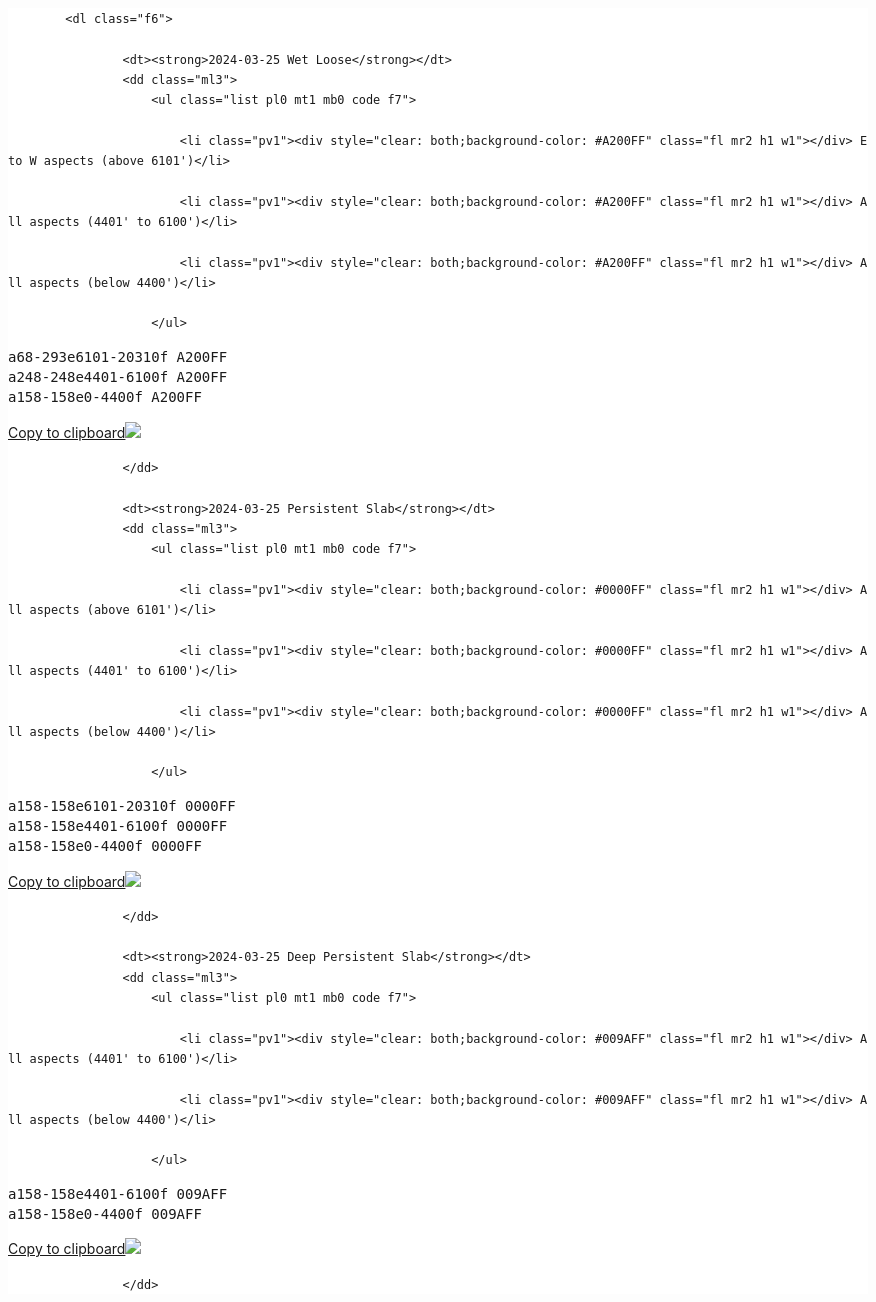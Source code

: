             <dl class="f6">
                
                    <dt><strong>2024-03-25 Wet Loose</strong></dt>
                    <dd class="ml3">
                        <ul class="list pl0 mt1 mb0 code f7">
                        
                            <li class="pv1"><div style="clear: both;background-color: #A200FF" class="fl mr2 h1 w1"></div> E to W aspects (above 6101')</li>
                        
                            <li class="pv1"><div style="clear: both;background-color: #A200FF" class="fl mr2 h1 w1"></div> All aspects (4401' to 6100')</li>
                        
                            <li class="pv1"><div style="clear: both;background-color: #A200FF" class="fl mr2 h1 w1"></div> All aspects (below 4400')</li>
                        
                        </ul>
<pre id="problem-1-layer-1717" class="dib pa1 b--silver bw1 ba mv2">
a68-293e6101-20310f A200FF
a248-248e4401-6100f A200FF
a158-158e0-4400f A200FF
</pre> <div class="tooltip dib v-top pt3"><a onclick="clickFunc('problem-1-layer-1717', 'problem-1-tooltip-1717'); return false;" onmouseout="outFunc('problem-1-tooltip-1717')" href="#"><span class="tooltiptext" id="problem-1-tooltip-1717">Copy to clipboard</span><img style="width: 15px;" src="/assets/images/svg/copy-icon.svg"></a></div>
                    </dd>
                
                    <dt><strong>2024-03-25 Persistent Slab</strong></dt>
                    <dd class="ml3">
                        <ul class="list pl0 mt1 mb0 code f7">
                        
                            <li class="pv1"><div style="clear: both;background-color: #0000FF" class="fl mr2 h1 w1"></div> All aspects (above 6101')</li>
                        
                            <li class="pv1"><div style="clear: both;background-color: #0000FF" class="fl mr2 h1 w1"></div> All aspects (4401' to 6100')</li>
                        
                            <li class="pv1"><div style="clear: both;background-color: #0000FF" class="fl mr2 h1 w1"></div> All aspects (below 4400')</li>
                        
                        </ul>
<pre id="problem-2-layer-1717" class="dib pa1 b--silver bw1 ba mv2">
a158-158e6101-20310f 0000FF
a158-158e4401-6100f 0000FF
a158-158e0-4400f 0000FF
</pre> <div class="tooltip dib v-top pt3"><a onclick="clickFunc('problem-2-layer-1717', 'problem-2-tooltip-1717'); return false;" onmouseout="outFunc('problem-2-tooltip-1717')" href="#"><span class="tooltiptext" id="problem-2-tooltip-1717">Copy to clipboard</span><img style="width: 15px;" src="/assets/images/svg/copy-icon.svg"></a></div>
                    </dd>
                
                    <dt><strong>2024-03-25 Deep Persistent Slab</strong></dt>
                    <dd class="ml3">
                        <ul class="list pl0 mt1 mb0 code f7">
                        
                            <li class="pv1"><div style="clear: both;background-color: #009AFF" class="fl mr2 h1 w1"></div> All aspects (4401' to 6100')</li>
                        
                            <li class="pv1"><div style="clear: both;background-color: #009AFF" class="fl mr2 h1 w1"></div> All aspects (below 4400')</li>
                        
                        </ul>
<pre id="problem-3-layer-1717" class="dib pa1 b--silver bw1 ba mv2">
a158-158e4401-6100f 009AFF
a158-158e0-4400f 009AFF
</pre> <div class="tooltip dib v-top pt3"><a onclick="clickFunc('problem-3-layer-1717', 'problem-3-tooltip-1717'); return false;" onmouseout="outFunc('problem-3-tooltip-1717')" href="#"><span class="tooltiptext" id="problem-3-tooltip-1717">Copy to clipboard</span><img style="width: 15px;" src="/assets/images/svg/copy-icon.svg"></a></div>
                    </dd>
                